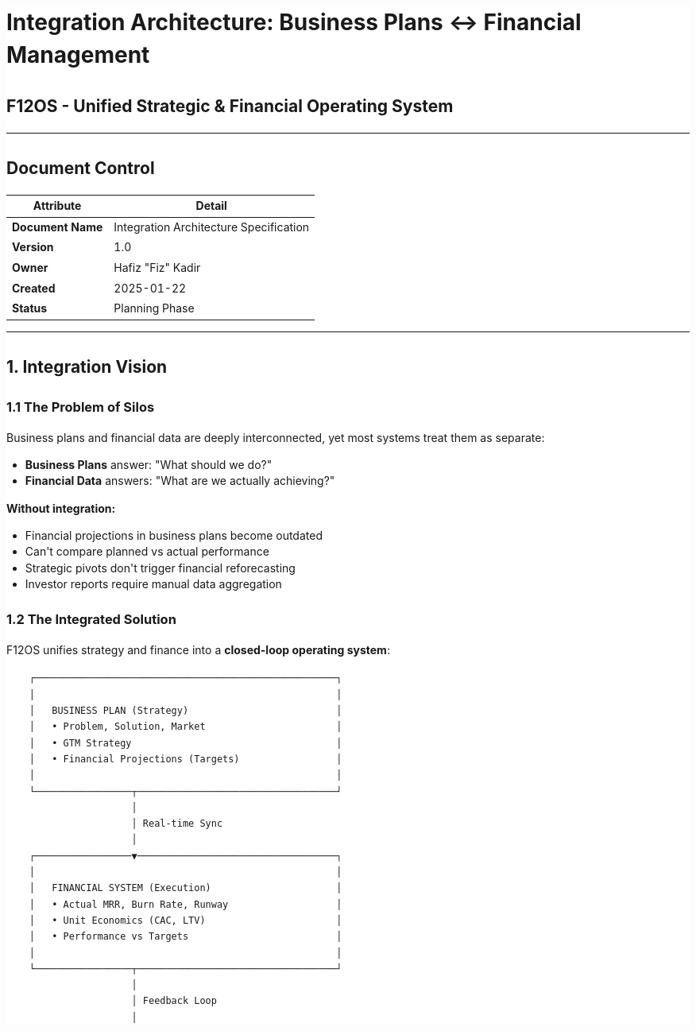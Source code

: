 # Integration Architecture: Business Plans ↔ Financial Management
## F12OS - Unified Strategic & Financial Operating System

---

## Document Control

| Attribute | Detail |
|-----------|--------|
| **Document Name** | Integration Architecture Specification |
| **Version** | 1.0 |
| **Owner** | Hafiz "Fiz" Kadir |
| **Created** | 2025-01-22 |
| **Status** | Planning Phase |

---

## 1. Integration Vision

### 1.1 The Problem of Silos
Business plans and financial data are deeply interconnected, yet most systems treat them as separate:
- **Business Plans** answer: "What should we do?"
- **Financial Data** answers: "What are we actually achieving?"

**Without integration:**
- Financial projections in business plans become outdated
- Can't compare planned vs actual performance
- Strategic pivots don't trigger financial reforecasting
- Investor reports require manual data aggregation

### 1.2 The Integrated Solution
F12OS unifies strategy and finance into a **closed-loop operating system**:

```
    ┌─────────────────────────────────────────────────────┐
    │                                                     │
    │   BUSINESS PLAN (Strategy)                          │
    │   • Problem, Solution, Market                       │
    │   • GTM Strategy                                    │
    │   • Financial Projections (Targets)                 │
    │                                                     │
    └─────────────────┬───────────────────────────────────┘
                      │
                      │ Real-time Sync
                      │
    ┌─────────────────▼───────────────────────────────────┐
    │                                                     │
    │   FINANCIAL SYSTEM (Execution)                      │
    │   • Actual MRR, Burn Rate, Runway                   │
    │   • Unit Economics (CAC, LTV)                       │
    │   • Performance vs Targets                          │
    │                                                     │
    └─────────────────┬───────────────────────────────────┘
                      │
                      │ Feedback Loop
                      │
```